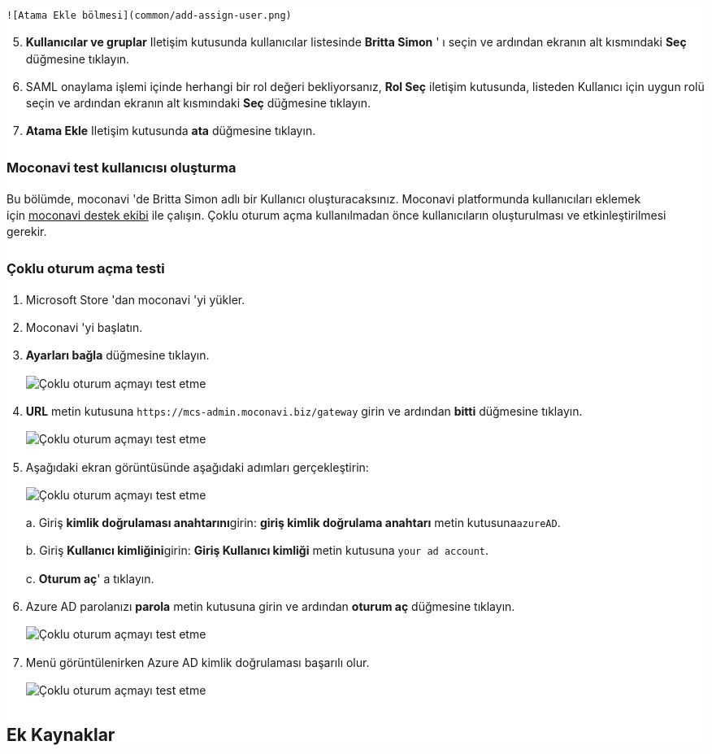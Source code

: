     ![Atama Ekle bölmesi](common/add-assign-user.png)

5. **Kullanıcılar ve gruplar** Iletişim kutusunda kullanıcılar listesinde **Britta Simon** ' ı seçin ve ardından ekranın alt kısmındaki **Seç** düğmesine tıklayın.

6. SAML onaylama işlemi içinde herhangi bir rol değeri bekliyorsanız, **Rol Seç** iletişim kutusunda, listeden Kullanıcı için uygun rolü seçin ve ardından ekranın alt kısmındaki **Seç** düğmesine tıklayın.

7. **Atama Ekle** Iletişim kutusunda **ata** düğmesine tıklayın.

### <a name="create-moconavi-test-user"></a>Moconavi test kullanıcısı oluşturma

Bu bölümde, moconavi 'de Britta Simon adlı bir Kullanıcı oluşturacaksınız. Moconavi platformunda kullanıcıları eklemek için [moconavi destek ekibi](mailto:support@recomot.co.jp) ile çalışın. Çoklu oturum açma kullanılmadan önce kullanıcıların oluşturulması ve etkinleştirilmesi gerekir.

### <a name="test-single-sign-on"></a>Çoklu oturum açma testi 

1. Microsoft Store 'dan moconavi 'yi yükler.

2. Moconavi 'yi başlatın.

3. **Ayarları bağla** düğmesine tıklayın.

    ![Çoklu oturum açmayı test etme](./media/moconavi-tutorial/testing1.png)

4. **URL** metin kutusuna `https://mcs-admin.moconavi.biz/gateway` girin ve ardından **bitti** düğmesine tıklayın.

    ![Çoklu oturum açmayı test etme](./media/moconavi-tutorial/testing2.png)

5. Aşağıdaki ekran görüntüsünde aşağıdaki adımları gerçekleştirin:

    ![Çoklu oturum açmayı test etme](./media/moconavi-tutorial/testing3.png)

    a. Giriş **kimlik doğrulaması anahtarını**girin: **giriş kimlik doğrulama anahtarı** metin kutusuna`azureAD`.

    b. Giriş **Kullanıcı kimliğini**girin: **Giriş Kullanıcı kimliği** metin kutusuna `your ad account`.

    c. **Oturum aç**' a tıklayın.

6. Azure AD parolanızı **parola** metin kutusuna girin ve ardından **oturum aç** düğmesine tıklayın.

    ![Çoklu oturum açmayı test etme](./media/moconavi-tutorial/testing4.png)

7. Menü görüntülenirken Azure AD kimlik doğrulaması başarılı olur.

    ![Çoklu oturum açmayı test etme](./media/moconavi-tutorial/testing5.png)

## <a name="additional-resources"></a>Ek Kaynaklar
